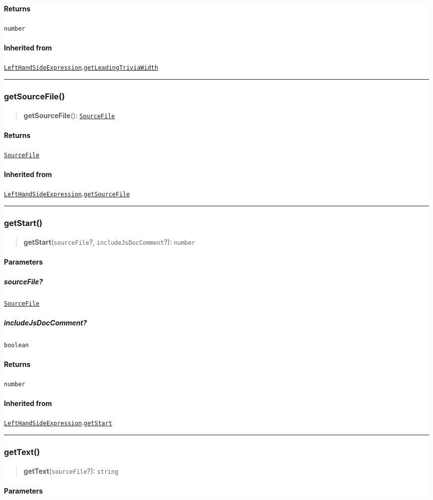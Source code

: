#### Returns

`number`

#### Inherited from

[`LeftHandSideExpression`](LeftHandSideExpression.md).[`getLeadingTriviaWidth`](LeftHandSideExpression.md#getleadingtriviawidth)

***

### getSourceFile()

> **getSourceFile**(): [`SourceFile`](SourceFile.md)

#### Returns

[`SourceFile`](SourceFile.md)

#### Inherited from

[`LeftHandSideExpression`](LeftHandSideExpression.md).[`getSourceFile`](LeftHandSideExpression.md#getsourcefile)

***

### getStart()

> **getStart**(`sourceFile`?, `includeJsDocComment`?): `number`

#### Parameters

##### sourceFile?

[`SourceFile`](SourceFile.md)

##### includeJsDocComment?

`boolean`

#### Returns

`number`

#### Inherited from

[`LeftHandSideExpression`](LeftHandSideExpression.md).[`getStart`](LeftHandSideExpression.md#getstart)

***

### getText()

> **getText**(`sourceFile`?): `string`

#### Parameters
